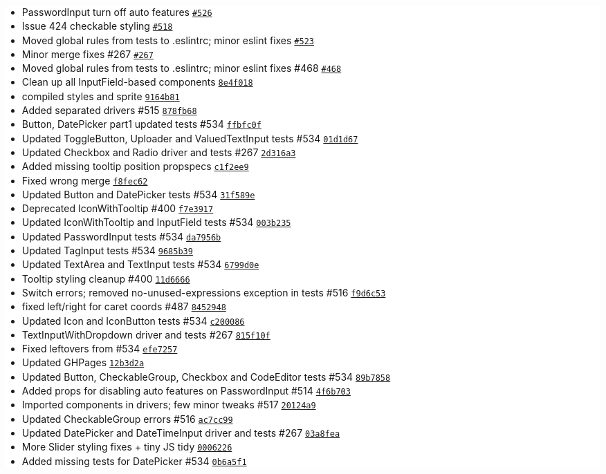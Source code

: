 - PasswordInput turn off auto features [`#526`](https://github.com/sociomantic-tsunami/nessie-ui/pull/526)
- Issue 424 checkable styling [`#518`](https://github.com/sociomantic-tsunami/nessie-ui/pull/518)
- Moved global rules from tests to .eslintrc; minor eslint fixes [`#523`](https://github.com/sociomantic-tsunami/nessie-ui/pull/523)
- Minor merge fixes #267 [`#267`](https://github.com/sociomantic-tsunami/nessie-ui/issues/267)
- Moved global rules from tests to .eslintrc; minor eslint fixes #468 [`#468`](https://github.com/sociomantic-tsunami/nessie-ui/issues/468)
- Clean up all InputField-based components [`8e4f018`](https://github.com/sociomantic-tsunami/nessie-ui/commit/8e4f018903256d77a99282a55c53b0099ac7d342)
- compiled styles and sprite [`9164b81`](https://github.com/sociomantic-tsunami/nessie-ui/commit/9164b81760c7a43fd6413d6f85c12bba2319e87e)
- Added separated drivers #515 [`878fb68`](https://github.com/sociomantic-tsunami/nessie-ui/commit/878fb68ccb685e5b755a9d4e28b145c7e0cb5f1d)
- Button, DatePicker part1 updated tests #534 [`ffbfc0f`](https://github.com/sociomantic-tsunami/nessie-ui/commit/ffbfc0fbd82161097b5943eee14c59df564b442b)
- Updated ToggleButton, Uploader and ValuedTextInput tests #534 [`01d1d67`](https://github.com/sociomantic-tsunami/nessie-ui/commit/01d1d672f6f0d0fa4b71ce70f455938653960137)
- Updated Checkbox and Radio driver and tests #267 [`2d316a3`](https://github.com/sociomantic-tsunami/nessie-ui/commit/2d316a3698668c65ef79e3dfa4edd42f1a9bdf55)
- Added missing tooltip position propspecs [`c1f2ee9`](https://github.com/sociomantic-tsunami/nessie-ui/commit/c1f2ee9ff8aa44c9e30fa5ad209fdffca0046209)
- Fixed wrong merge [`f8fec62`](https://github.com/sociomantic-tsunami/nessie-ui/commit/f8fec62dac2a54005e4770fbb942ead7735206be)
- Updated Button and DatePicker tests #534 [`31f589e`](https://github.com/sociomantic-tsunami/nessie-ui/commit/31f589ea3d5feb44039cb4aa57eb20b9503f08fd)
- Deprecated IconWithTooltip #400 [`f7e3917`](https://github.com/sociomantic-tsunami/nessie-ui/commit/f7e3917c393f628f51ec180b366222907b07463e)
- Updated IconWithTooltip and InputField tests #534 [`003b235`](https://github.com/sociomantic-tsunami/nessie-ui/commit/003b235e600f77ea9f286554ba5ad004e43fc30b)
- Updated PasswordInput tests #534 [`da7956b`](https://github.com/sociomantic-tsunami/nessie-ui/commit/da7956b10a79828db895d1f8c91283a4cf01fe36)
- Updated TagInput tests #534 [`9685b39`](https://github.com/sociomantic-tsunami/nessie-ui/commit/9685b392172c3c58a345ff19e0cc2ef8676fd207)
- Updated TextArea and TextInput tests #534 [`6799d0e`](https://github.com/sociomantic-tsunami/nessie-ui/commit/6799d0e8662989e84b8fa8fabccc81716a278192)
- Tooltip styling cleanup #400 [`11d6666`](https://github.com/sociomantic-tsunami/nessie-ui/commit/11d6666302b77969198da39a0c8d5200a83df8e8)
- Switch errors; removed no-unused-expressions exception in tests #516 [`f9d6c53`](https://github.com/sociomantic-tsunami/nessie-ui/commit/f9d6c536277d6a0afb4df136ea1b2d3086379285)
- fixed left/right for caret coords #487 [`8452948`](https://github.com/sociomantic-tsunami/nessie-ui/commit/8452948a8cf7e8d59f60aafb7093659330f8a088)
- Updated Icon and IconButton tests #534 [`c200086`](https://github.com/sociomantic-tsunami/nessie-ui/commit/c20008637e73cd5b26258ee6b58849c40b6edc63)
- TextInputWithDropdown driver and tests #267 [`815f10f`](https://github.com/sociomantic-tsunami/nessie-ui/commit/815f10fccebfb5835b3fa031bf4efdbf29f7f21b)
- Fixed leftovers from #534 [`efe7257`](https://github.com/sociomantic-tsunami/nessie-ui/commit/efe7257bcc1b75b5f8654ed73ab4ccdbf3493086)
- Updated GHPages [`12b3d2a`](https://github.com/sociomantic-tsunami/nessie-ui/commit/12b3d2a60598957710110ad10be80aff5e8a59ab)
- Updated Button, CheckableGroup, Checkbox and CodeEditor tests #534 [`89b7858`](https://github.com/sociomantic-tsunami/nessie-ui/commit/89b7858520f237ded7b7e4bcfe771fb25d91bd50)
- Added props for disabling auto features on PasswordInput #514 [`4f6b703`](https://github.com/sociomantic-tsunami/nessie-ui/commit/4f6b7035f315cd480eff9f72cab543d7ec56ed52)
- Imported components in drivers; few minor tweaks #517 [`20124a9`](https://github.com/sociomantic-tsunami/nessie-ui/commit/20124a9ad27021a93551dad36731ef56833a6f91)
- Updated CheckableGroup errors #516 [`ac7cc99`](https://github.com/sociomantic-tsunami/nessie-ui/commit/ac7cc9912856d5438a46f1c9b5a1fc416936877d)
- Updated DatePicker and DateTimeInput driver and tests #267 [`03a8fea`](https://github.com/sociomantic-tsunami/nessie-ui/commit/03a8fea9b1ea15c976486bbb1f01e34e14dc0122)
- More Slider styling fixes + tiny JS tidy [`0006226`](https://github.com/sociomantic-tsunami/nessie-ui/commit/00062269936adf32e2ff2f90074d6696711a7244)
- Added missing tests for DatePicker #534 [`0b6a5f1`](https://github.com/sociomantic-tsunami/nessie-ui/commit/0b6a5f152e581fb2ac888ae89fe729b891dd750d)